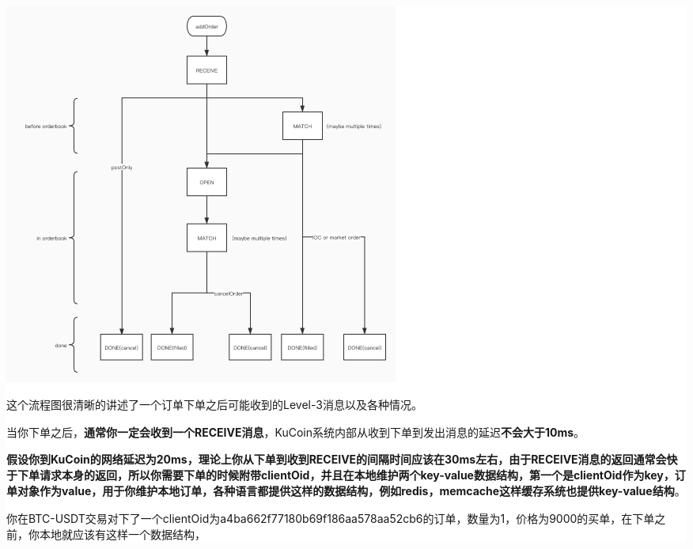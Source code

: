   <img src="./img/flow.png" alt="flow" style="zoom:50%;" />

  这个流程图很清晰的讲述了一个订单下单之后可能收到的Level-3消息以及各种情况。

  当你下单之后，**通常你一定会收到一个RECEIVE消息**，KuCoin系统内部从收到下单到发出消息的延迟**不会大于10ms**。

  **假设你到KuCoin的网络延迟为20ms，理论上你从下单到收到RECEIVE的间隔时间应该在30ms左右，由于RECEIVE消息的返回通常会快于下单请求本身的返回，所以你需要下单的时候附带clientOid，并且在本地维护两个key-value数据结构，第一个是clientOid作为key，订单对象作为value，用于你维护本地订单，各种语言都提供这样的数据结构，例如redis，memcache这样缓存系统也提供key-value结构**。

  你在BTC-USDT交易对下了一个clientOid为a4ba662f77180b69f186aa578aa52cb6的订单，数量为1，价格为9000的买单，在下单之前，你本地就应该有这样一个数据结构，

